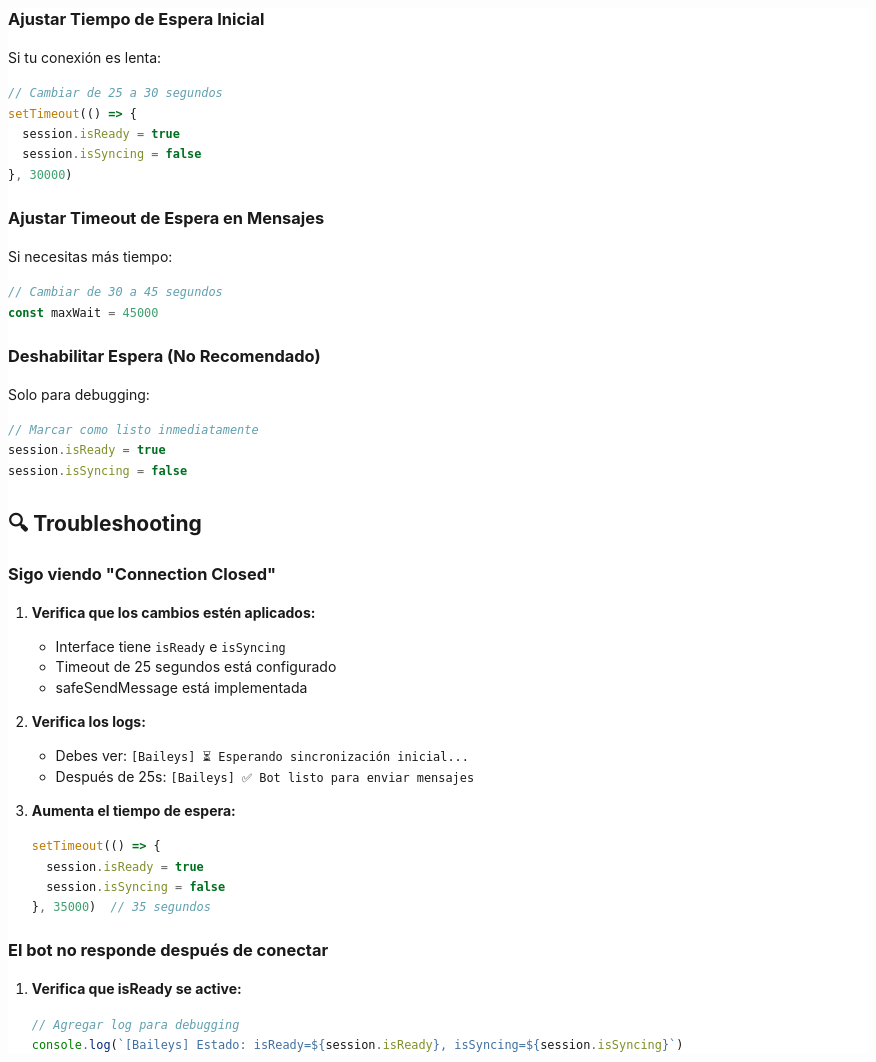 ### Ajustar Tiempo de Espera Inicial

Si tu conexión es lenta:
```typescript
// Cambiar de 25 a 30 segundos
setTimeout(() => {
  session.isReady = true
  session.isSyncing = false
}, 30000)
```

### Ajustar Timeout de Espera en Mensajes

Si necesitas más tiempo:
```typescript
// Cambiar de 30 a 45 segundos
const maxWait = 45000
```

### Deshabilitar Espera (No Recomendado)

Solo para debugging:
```typescript
// Marcar como listo inmediatamente
session.isReady = true
session.isSyncing = false
```

## 🔍 Troubleshooting

### Sigo viendo "Connection Closed"

1. **Verifica que los cambios estén aplicados:**
   - Interface tiene `isReady` e `isSyncing`
   - Timeout de 25 segundos está configurado
   - safeSendMessage está implementada

2. **Verifica los logs:**
   - Debes ver: `[Baileys] ⏳ Esperando sincronización inicial...`
   - Después de 25s: `[Baileys] ✅ Bot listo para enviar mensajes`

3. **Aumenta el tiempo de espera:**
   ```typescript
   setTimeout(() => {
     session.isReady = true
     session.isSyncing = false
   }, 35000)  // 35 segundos
   ```

### El bot no responde después de conectar

1. **Verifica que isReady se active:**
   ```typescript
   // Agregar log para debugging
   console.log(`[Baileys] Estado: isReady=${session.isReady}, isSyncing=${session.isSyncing}`)
   ```
